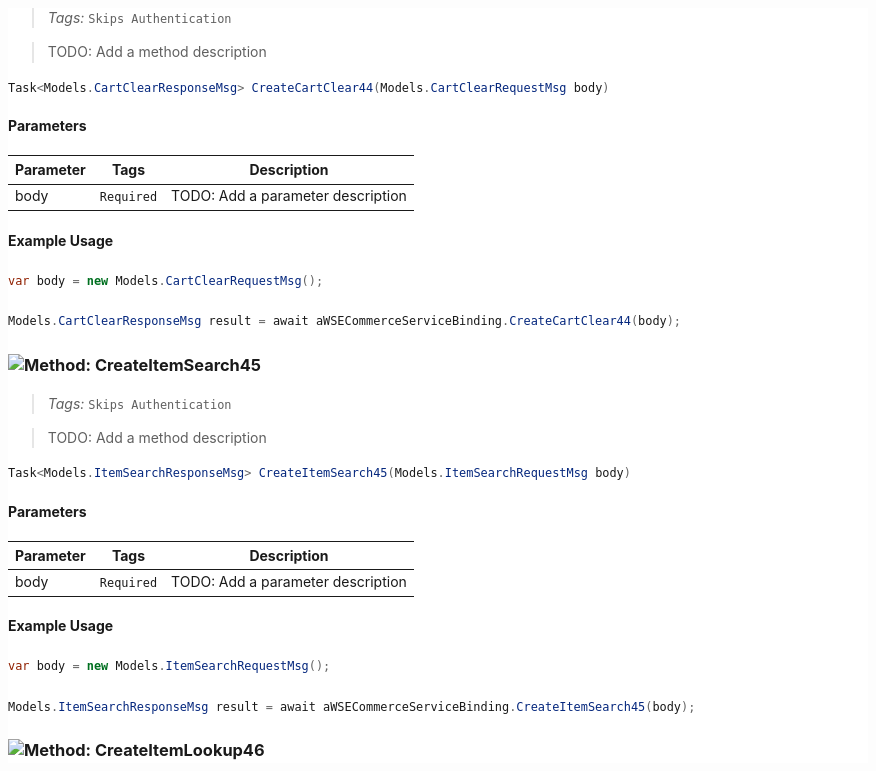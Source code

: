 > *Tags:*  ``` Skips Authentication ``` 

> TODO: Add a method description


```csharp
Task<Models.CartClearResponseMsg> CreateCartClear44(Models.CartClearRequestMsg body)
```

#### Parameters

| Parameter | Tags | Description |
|-----------|------|-------------|
| body |  ``` Required ```  | TODO: Add a parameter description |


#### Example Usage

```csharp
var body = new Models.CartClearRequestMsg();

Models.CartClearResponseMsg result = await aWSECommerceServiceBinding.CreateCartClear44(body);

```


### <a name="create_item_search45"></a>![Method: ](https://apidocs.io/img/method.png "AWSECommerceService.PCL.Controllers.AWSECommerceServiceBindingController.CreateItemSearch45") CreateItemSearch45

> *Tags:*  ``` Skips Authentication ``` 

> TODO: Add a method description


```csharp
Task<Models.ItemSearchResponseMsg> CreateItemSearch45(Models.ItemSearchRequestMsg body)
```

#### Parameters

| Parameter | Tags | Description |
|-----------|------|-------------|
| body |  ``` Required ```  | TODO: Add a parameter description |


#### Example Usage

```csharp
var body = new Models.ItemSearchRequestMsg();

Models.ItemSearchResponseMsg result = await aWSECommerceServiceBinding.CreateItemSearch45(body);

```


### <a name="create_item_lookup46"></a>![Method: ](https://apidocs.io/img/method.png "AWSECommerceService.PCL.Controllers.AWSECommerceServiceBindingController.CreateItemLookup46") CreateItemLookup46
